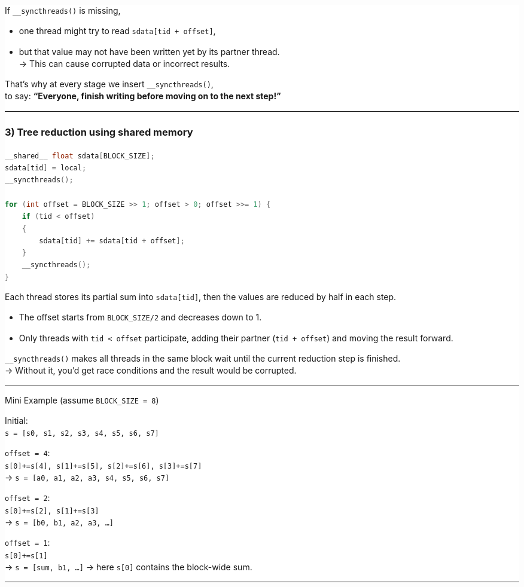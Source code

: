 If `__syncthreads()` is missing,

* one thread might try to read `sdata[tid + offset]`,
    
* but that value may not have been written yet by its partner thread.  
    → This can cause corrupted data or incorrect results.
    

That’s why at every stage we insert `__syncthreads()`,  
to say: **“Everyone, finish writing before moving on to the next step!”**

---

### 3) Tree reduction using shared memory

```cpp
__shared__ float sdata[BLOCK_SIZE];
sdata[tid] = local;
__syncthreads();

for (int offset = BLOCK_SIZE >> 1; offset > 0; offset >>= 1) {
    if (tid < offset) 
    {
        sdata[tid] += sdata[tid + offset];
    }
    __syncthreads();
}
```

Each thread stores its partial sum into `sdata[tid]`, then the values are reduced by half in each step.

* The offset starts from `BLOCK_SIZE/2` and decreases down to 1.
    
* Only threads with `tid < offset` participate, adding their partner (`tid + offset`) and moving the result forward.
    

`__syncthreads()` makes all threads in the same block wait until the current reduction step is finished.  
→ Without it, you’d get race conditions and the result would be corrupted.

---

Mini Example (assume `BLOCK_SIZE = 8`)

Initial:  
`s = [s0, s1, s2, s3, s4, s5, s6, s7]`

`offset = 4`:  
`s[0]+=s[4], s[1]+=s[5], s[2]+=s[6], s[3]+=s[7]`  
→ `s = [a0, a1, a2, a3, s4, s5, s6, s7]`

`offset = 2`:  
`s[0]+=s[2], s[1]+=s[3]`  
→ `s = [b0, b1, a2, a3, …]`

`offset = 1`:  
`s[0]+=s[1]`  
→ `s = [sum, b1, …]` → here `s[0]` contains the block-wide sum.

---